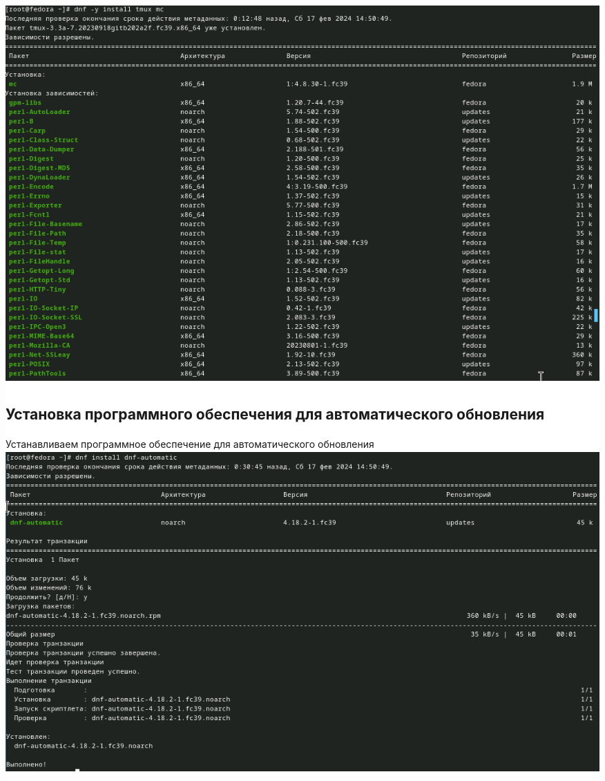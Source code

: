![](./image/5.png)

## Установка программного обеспечения для автоматического обновления

Устанавливаем программное обеспечение для автоматического обновления
![](./image/6.png)
